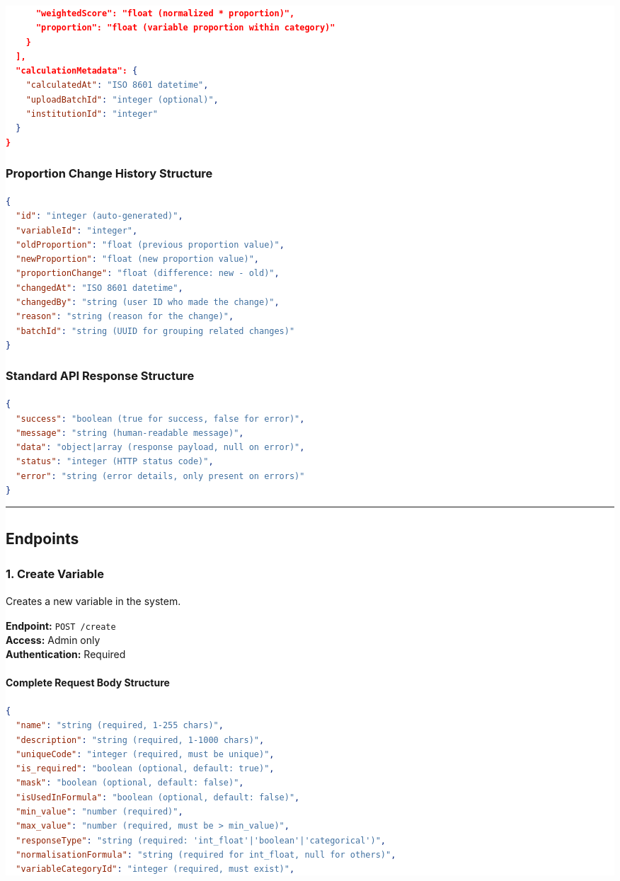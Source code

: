 ```json
      "weightedScore": "float (normalized * proportion)",
      "proportion": "float (variable proportion within category)"
    }
  ],
  "calculationMetadata": {
    "calculatedAt": "ISO 8601 datetime",
    "uploadBatchId": "integer (optional)",
    "institutionId": "integer"
  }
}
```

### Proportion Change History Structure
```json
{
  "id": "integer (auto-generated)",
  "variableId": "integer",
  "oldProportion": "float (previous proportion value)",
  "newProportion": "float (new proportion value)", 
  "proportionChange": "float (difference: new - old)",
  "changedAt": "ISO 8601 datetime",
  "changedBy": "string (user ID who made the change)",
  "reason": "string (reason for the change)",
  "batchId": "string (UUID for grouping related changes)"
}
```

### Standard API Response Structure
```json
{
  "success": "boolean (true for success, false for error)",
  "message": "string (human-readable message)",
  "data": "object|array (response payload, null on error)",
  "status": "integer (HTTP status code)",
  "error": "string (error details, only present on errors)"
}
```

---

## Endpoints

### 1. Create Variable
Creates a new variable in the system.

**Endpoint:** `POST /create`  
**Access:** Admin only  
**Authentication:** Required

#### Complete Request Body Structure
```json
{
  "name": "string (required, 1-255 chars)",
  "description": "string (required, 1-1000 chars)",
  "uniqueCode": "integer (required, must be unique)",
  "is_required": "boolean (optional, default: true)",
  "mask": "boolean (optional, default: false)",
  "isUsedInFormula": "boolean (optional, default: false)",
  "min_value": "number (required)",
  "max_value": "number (required, must be > min_value)",
  "responseType": "string (required: 'int_float'|'boolean'|'categorical')",
  "normalisationFormula": "string (required for int_float, null for others)",
  "variableCategoryId": "integer (required, must exist)",
```